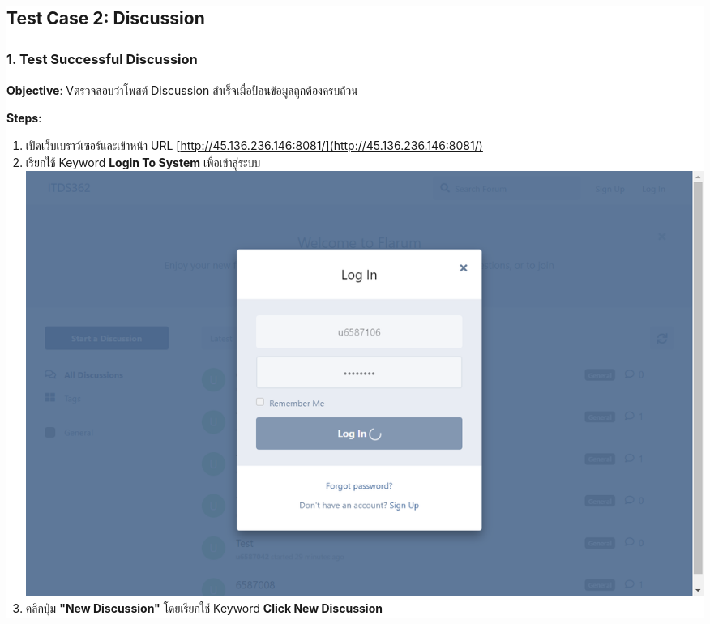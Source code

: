 
## Test Case 2: Discussion

### 1. Test Successful Discussion

**Objective**: Vตรวจสอบว่าโพสต์ Discussion สำเร็จเมื่อป้อนข้อมูลถูกต้องครบถ้วน

**Steps**:
1. เปิดเว็บเบราว์เซอร์และเข้าหน้า URL [http://45.136.236.146:8081/](http://45.136.236.146:8081/)
2. เรียกใช้ Keyword **Login To System** เพื่อเข้าสู่ระบบ
   ![Screenshot 1_Login_Successful](Screenshots/discussion_Pass/1_Login_Successful.png)
3. คลิกปุ่ม **"New Discussion"** โดยเรียกใช้ Keyword **Click New Discussion**
